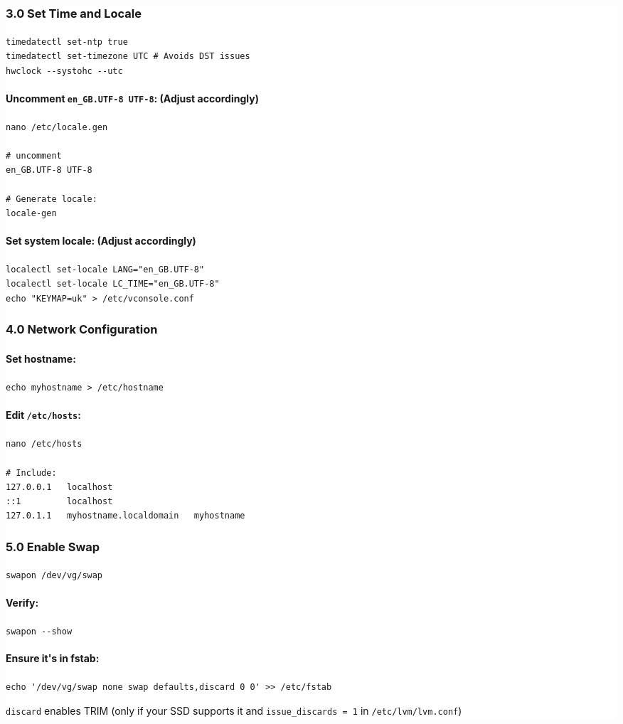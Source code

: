 ### 3.0 Set Time and Locale
```shell
timedatectl set-ntp true
timedatectl set-timezone UTC # Avoids DST issues
hwclock --systohc --utc
```

#### Uncomment `en_GB.UTF-8 UTF-8`: (Adjust accordingly)
```shell
nano /etc/locale.gen

# uncomment 
en_GB.UTF-8 UTF-8

# Generate locale:
locale-gen
```

#### Set system locale: (Adjust accordingly)
```shell
localectl set-locale LANG="en_GB.UTF-8"
localectl set-locale LC_TIME="en_GB.UTF-8"
echo "KEYMAP=uk" > /etc/vconsole.conf
```

### 4.0 Network Configuration
#### Set hostname:
```shell
echo myhostname > /etc/hostname
```

#### Edit `/etc/hosts`:
```shell
nano /etc/hosts

# Include:
127.0.0.1   localhost
::1         localhost
127.0.1.1   myhostname.localdomain   myhostname
```

### 5.0 Enable Swap
```shell
swapon /dev/vg/swap
```

#### Verify:
```shell
swapon --show
```

#### Ensure it's in fstab:
```shell
echo '/dev/vg/swap none swap defaults,discard 0 0' >> /etc/fstab
```
`discard` enables TRIM (only if your SSD supports it and `issue_discards = 1` in `/etc/lvm/lvm.conf`)
